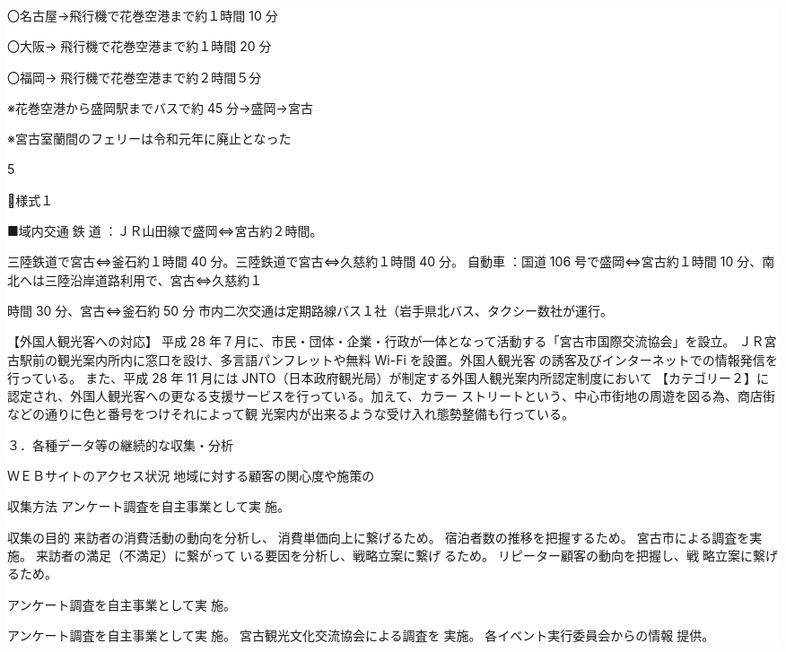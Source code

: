 〇名古屋→飛行機で花巻空港まで約１時間 10 分

〇大阪→ 飛行機で花巻空港まで約１時間 20 分

〇福岡→ 飛行機で花巻空港まで約２時間５分

※花巻空港から盛岡駅までバスで約 45 分→盛岡→宮古

※宮古室蘭間のフェリーは令和元年に廃止となった

5

様式１

■域内交通
鉄  道  ：ＪＲ山田線で盛岡⇔宮古約２時間。

三陸鉄道で宮古⇔釜石約１時間 40 分。三陸鉄道で宮古⇔久慈約１時間 40 分。
自動車  ：国道 106 号で盛岡⇔宮古約１時間 10 分、南北へは三陸沿岸道路利用で、宮古⇔久慈約１

時間 30 分、宮古⇔釜石約 50 分
市内二次交通は定期路線バス１社（岩手県北バス、タクシー数社が運行。

【外国人観光客への対応】
平成 28 年７月に、市民・団体・企業・行政が一体となって活動する「宮古市国際交流協会」を設立。
ＪＲ宮古駅前の観光案内所内に窓口を設け、多言語パンフレットや無料 Wi-Fi を設置。外国人観光客
の誘客及びインターネットでの情報発信を行っている。
また、平成 28 年 11 月には JNTO（日本政府観光局）が制定する外国人観光案内所認定制度において
【カテゴリー２】に認定され、外国人観光客への更なる支援サービスを行っている。加えて、カラー
ストリートという、中心市街地の周遊を図る為、商店街などの通りに色と番号をつけそれによって観
光案内が出来るような受け入れ態勢整備も行っている。

３．各種データ等の継続的な収集・分析

ＷＥＢサイトのアクセス状況  地域に対する顧客の関心度や施策の

収集方法
アンケート調査を自主事業として実
施。

収集の目的
来訪者の消費活動の動向を分析し、
消費単価向上に繋げるため。
宿泊者数の推移を把握するため。  宮古市による調査を実施。
来訪者の満足（不満足）に繋がって
いる要因を分析し、戦略立案に繋げ
るため。
リピーター顧客の動向を把握し、戦
略立案に繋げるため。

アンケート調査を自主事業として実
施。

アンケート調査を自主事業として実
施。
宮古観光文化交流協会による調査を
実施。
各イベント実行委員会からの情報
提供。
